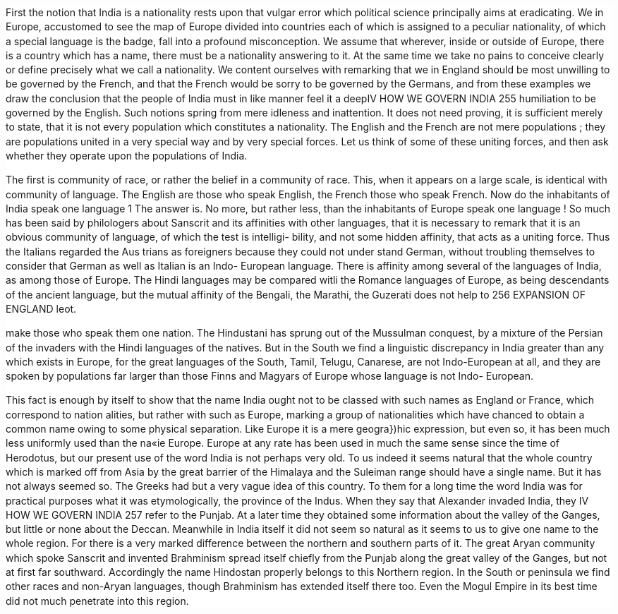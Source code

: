 First the notion that India is a nationality rests upon that vulgar error which political science principally aims at eradicating. We in Europe, accustomed to see the map of Europe divided into countries each of which is assigned to a peculiar nationality, of which a special language is the badge, fall into a profound misconception. We assume that wherever, inside or outside of Europe, there is a country which has a name, there must be a nationality answering to it. At the same time we take no pains to conceive clearly or define precisely what we call a nationality. We content ourselves with remarking that we in England should be most unwilling to be governed by the French, and that the French would be sorry to be governed by the Germans, and from these examples we draw the conclusion that the people of India must in like manner feel it a deepIV HOW WE GOVERN INDIA 255 humiliation to be governed by the English. Such notions spring from mere idleness and inattention. It does not need proving, it is sufficient merely to state, that it is not every population which constitutes a nationality. The English and the French are not mere populations ; they are populations united in a very special way and by very special forces. Let us think of some of these uniting forces, and then ask whether they operate upon the populations of India.

The first is community of race, or rather the belief in a community of race. This, when it appears on a large scale, is identical with community of language. The English are those who speak English, the French those who speak French. Now do the inhabitants of India speak one language 1 The answer is. No more, but rather less, than the inhabitants of Europe speak one language ! So much has been said by philologers about Sanscrit and its affinities with other languages, that it is necessary to remark that it is an obvious community of language, of which the test is intelligi- bility, and not some hidden affinity, that acts as a uniting force. Thus the Italians regarded the Aus trians as foreigners because they could not under stand German, without troubling themselves to consider that German as well as Italian is an Indo- European language. There is affinity among several of the languages of India, as among those of Europe. The Hindi languages may be compared witli the Romance languages of Europe, as being descendants of the ancient language, but the mutual affinity of the Bengali, the Marathi, the Guzerati does not help to 256 EXPANSION OF ENGLAND leot.

make those who speak them one nation. The Hindustani has sprung out of the Mussulman conquest, by a mixture of the Persian of the invaders with the Hindi languages of the natives. But in the South we find a linguistic discrepancy in India greater than any which exists in Europe, for the great languages of the South, Tamil, Telugu, Canarese, are not Indo-European at all, and they are spoken by populations far larger than those Finns and Magyars of Europe whose language is not Indo- European.

This fact is enough by itself to show that the name India ought not to be classed with such names as England or France, which correspond to nation alities, but rather with such as Europe, marking a group of nationalities which have chanced to obtain a common name owing to some physical separation. Like Europe it is a mere geogra})hic expression, but even so, it has been much less uniformly used than the na«ie Europe. Europe at any rate has been used in much the same sense since the time of Herodotus, but our present use of the word India is not perhaps very old. To us indeed it seems natural that the whole country which is marked off from Asia by the great barrier of the Himalaya and the Suleiman range should have a single name. But it has not always seemed so. The Greeks had but a very vague idea of this country. To them for a long time the word India was for practical purposes what it was etymologically, the province of the Indus. When they say that Alexander invaded India, they IV HOW WE GOVERN INDIA 257 refer to the Punjab. At a later time they obtained some information about the valley of the Ganges, but little or none about the Deccan. Meanwhile in India itself it did not seem so natural as it seems to us to give one name to the whole region. For there is a very marked difference between the northern and southern parts of it. The great Aryan community which spoke Sanscrit and invented Brahminism spread itself chiefly from the Punjab along the great valley of the Ganges, but not at first far southward. Accordingly the name Hindostan properly belongs to this Northern region. In the South or peninsula we find other races and non-Aryan languages, though Brahminism has extended itself there too. Even the Mogul Empire in its best time did not much penetrate into this region.
